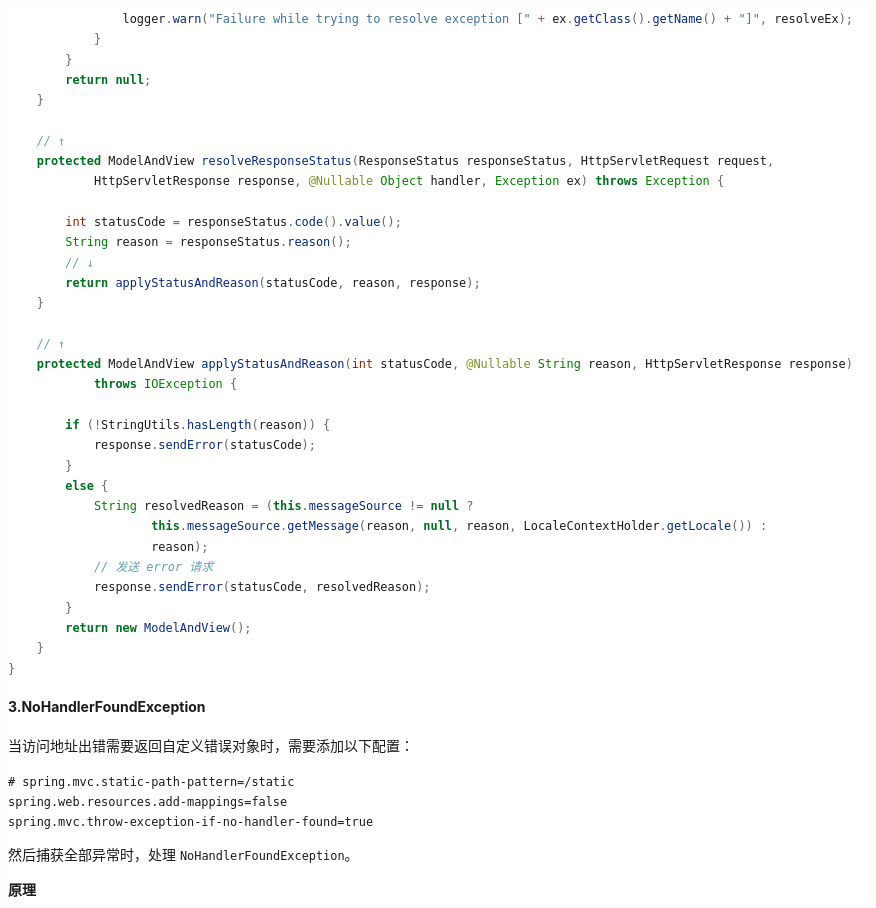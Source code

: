 ```java
                logger.warn("Failure while trying to resolve exception [" + ex.getClass().getName() + "]", resolveEx);
            }
        }
        return null;
    }
    
    // ↑
    protected ModelAndView resolveResponseStatus(ResponseStatus responseStatus, HttpServletRequest request,
			HttpServletResponse response, @Nullable Object handler, Exception ex) throws Exception {

		int statusCode = responseStatus.code().value();
		String reason = responseStatus.reason();
        // ↓
		return applyStatusAndReason(statusCode, reason, response);
	}
    
    // ↑
    protected ModelAndView applyStatusAndReason(int statusCode, @Nullable String reason, HttpServletResponse response)
			throws IOException {

		if (!StringUtils.hasLength(reason)) {
			response.sendError(statusCode);
		}
		else {
			String resolvedReason = (this.messageSource != null ?
					this.messageSource.getMessage(reason, null, reason, LocaleContextHolder.getLocale()) :
					reason);
            // 发送 error 请求
			response.sendError(statusCode, resolvedReason);
		}
		return new ModelAndView();
	}
}
```

#### 3.NoHandlerFoundException

当访问地址出错需要返回自定义错误对象时，需要添加以下配置：

```properties
# spring.mvc.static-path-pattern=/static
spring.web.resources.add-mappings=false
spring.mvc.throw-exception-if-no-handler-found=true
```

然后捕获全部异常时，处理 `NoHandlerFoundException`。

**原理**
